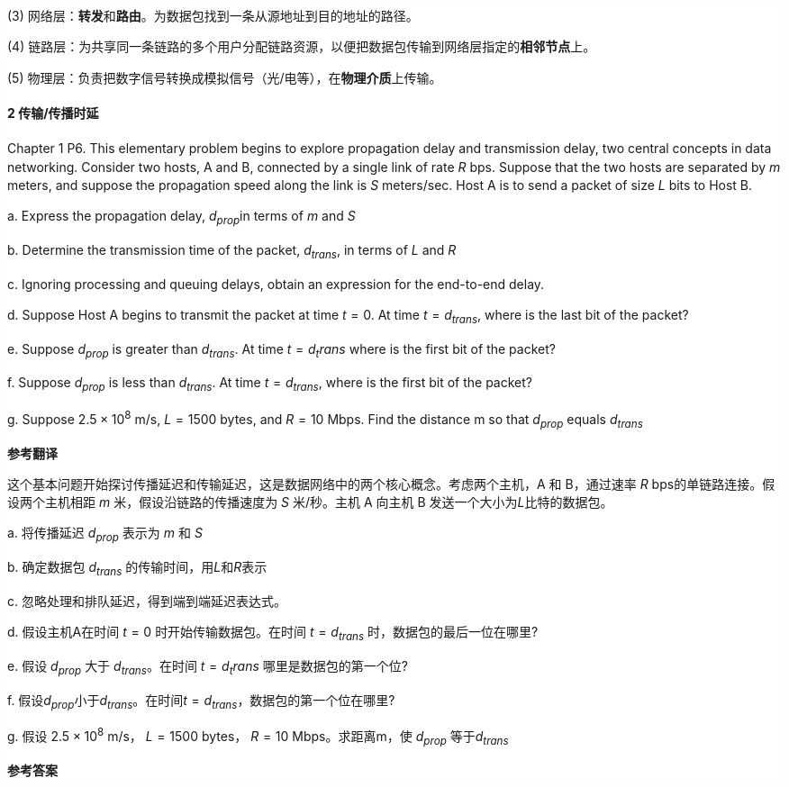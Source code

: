 (3) 网络层：**转发**和**路由**。为数据包找到一条从源地址到目的地址的路径。

(4) 链路层：为共享同一条链路的多个用户分配链路资源，以便把数据包传输到网络层指定的**相邻节点**上。

(5) 物理层：负责把数字信号转换成模拟信号（光/电等），在**物理介质**上传输。









#### 2  传输/传播时延

Chapter 1 P6. This elementary problem begins to explore propagation delay and transmission delay, two central concepts in data networking. Consider two hosts, A and B, connected by a single link of rate $R$ bps. Suppose that the two hosts are separated by $m$ meters, and suppose the propagation speed along the link is  $S$ meters/sec. Host A is to send a packet of size $L$ bits to Host B.

a. Express the propagation delay, $d_{prop}$in terms of $m$ and $S$

b. Determine the transmission time of the packet, $d_{trans}$, in terms of $L$ and $R$

c. Ignoring processing and queuing delays, obtain an expression for the end-to-end delay.

d. Suppose Host A begins to transmit the packet at time $t=0$. At time $t = d_{trans}$, where is the last bit of the packet?

e. Suppose $d_{prop}$ is greater than $d_{trans}$. At time $t=d_trans$ where is the first bit of the packet?

f. Suppose $d_{prop}$ is less than $d_{trans}$. At time $t = d_{trans}$, where is the first bit of the packet?

g. Suppose $2.5\times 10^8$ m/s, $L=1500$ bytes, and $R=10$ Mbps. Find the distance m so that $d_{prop}$ equals $d_{trans}$





**参考翻译**

这个基本问题开始探讨传播延迟和传输延迟，这是数据网络中的两个核心概念。考虑两个主机，A 和 B，通过速率 $R$ bps的单链路连接。假设两个主机相距 $m$ 米，假设沿链路的传播速度为 $S$ 米/秒。主机 A 向主机 B 发送一个大小为$L$比特的数据包。

a. 将传播延迟 $d_{prop}$ 表示为 $m$ 和 $S$

b. 确定数据包 $d_{trans}$ 的传输时间，用$L$和$R$表示

c. 忽略处理和排队延迟，得到端到端延迟表达式。

d. 假设主机A在时间 $t=0$ 时开始传输数据包。在时间 $t = d_{trans}$ 时，数据包的最后一位在哪里?

e. 假设 $d_{prop}$ 大于 $d_{trans}$。在时间 $t=d_trans$ 哪里是数据包的第一个位?

f. 假设$d_{prop}$小于$d_{trans}$。在时间$t = d_{trans}$，数据包的第一个位在哪里?

g. 假设 $2.5\times10^8$ m/s， $L=1500$ bytes， $R=10$ Mbps。求距离m，使 $d_{prop}$ 等于$d_{trans}$





**参考答案**
